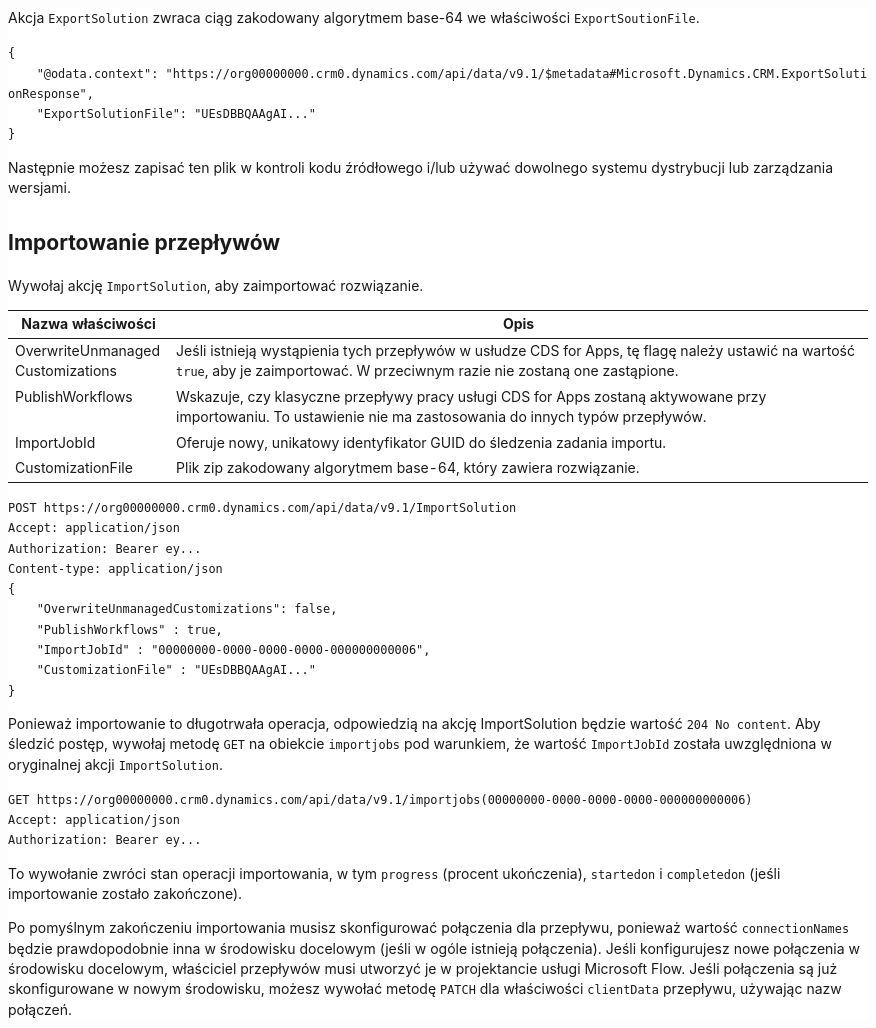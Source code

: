 Akcja `ExportSolution` zwraca ciąg zakodowany algorytmem base-64 we właściwości `ExportSoutionFile`.

```http
{
    "@odata.context": "https://org00000000.crm0.dynamics.com/api/data/v9.1/$metadata#Microsoft.Dynamics.CRM.ExportSolutionResponse",
    "ExportSolutionFile": "UEsDBBQAAgAI..."
}
```

Następnie możesz zapisać ten plik w kontroli kodu źródłowego i/lub używać dowolnego systemu dystrybucji lub zarządzania wersjami.

## <a name="import-flows"></a>Importowanie przepływów

Wywołaj akcję `ImportSolution`, aby zaimportować rozwiązanie.

| Nazwa właściwości                    | Opis                               |
| -------------------------------- | ----------------------------------------- |
| OverwriteUnmanagedCustomizations | Jeśli istnieją wystąpienia tych przepływów w usłudze CDS for Apps, tę flagę należy ustawić na wartość `true`, aby je zaimportować. W przeciwnym razie nie zostaną one zastąpione. |
| PublishWorkflows                 | Wskazuje, czy klasyczne przepływy pracy usługi CDS for Apps zostaną aktywowane przy importowaniu. To ustawienie nie ma zastosowania do innych typów przepływów. |
| ImportJobId                      | Oferuje nowy, unikatowy identyfikator GUID do śledzenia zadania importu. |
| CustomizationFile                | Plik zip zakodowany algorytmem base-64, który zawiera rozwiązanie. |

```http
POST https://org00000000.crm0.dynamics.com/api/data/v9.1/ImportSolution
Accept: application/json
Authorization: Bearer ey...
Content-type: application/json
{
    "OverwriteUnmanagedCustomizations": false,
    "PublishWorkflows" : true,
    "ImportJobId" : "00000000-0000-0000-0000-000000000006",
    "CustomizationFile" : "UEsDBBQAAgAI..."
}
```

Ponieważ importowanie to długotrwała operacja, odpowiedzią na akcję ImportSolution będzie wartość `204 No content`. Aby śledzić postęp, wywołaj metodę `GET` na obiekcie `importjobs` pod warunkiem, że wartość `ImportJobId` została uwzględniona w oryginalnej akcji `ImportSolution`.

```http
GET https://org00000000.crm0.dynamics.com/api/data/v9.1/importjobs(00000000-0000-0000-0000-000000000006)
Accept: application/json
Authorization: Bearer ey...
```

To wywołanie zwróci stan operacji importowania, w tym `progress` (procent ukończenia), `startedon` i `completedon` (jeśli importowanie zostało zakończone).

Po pomyślnym zakończeniu importowania musisz skonfigurować połączenia dla przepływu, ponieważ wartość `connectionNames` będzie prawdopodobnie inna w środowisku docelowym (jeśli w ogóle istnieją połączenia). Jeśli konfigurujesz nowe połączenia w środowisku docelowym, właściciel przepływów musi utworzyć je w projektancie usługi Microsoft Flow. Jeśli połączenia są już skonfigurowane w nowym środowisku, możesz wywołać metodę `PATCH` dla właściwości `clientData` przepływu, używając nazw połączeń.
